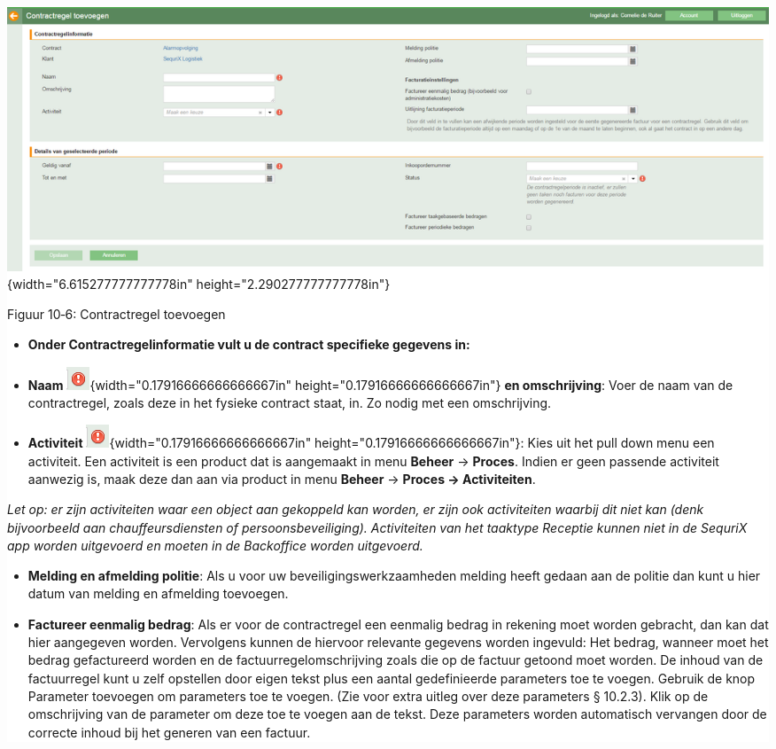 ![](media\image87.png){width="6.615277777777778in"
height="2.290277777777778in"}

Figuur 10‑6: Contractregel toevoegen

-   **Onder Contractregelinformatie vult u de contract specifieke
    gegevens in:**

-   **Naam** ![](media\image6.png){width="0.17916666666666667in"
    height="0.17916666666666667in"} **en omschrijving**: Voer de naam
    van de contractregel, zoals deze in het fysieke contract staat, in.
    Zo nodig met een omschrijving.

-   **Activiteit** ![](media\image6.png){width="0.17916666666666667in"
    height="0.17916666666666667in"}: Kies uit het pull down menu een
    activiteit. Een activiteit is een product dat is aangemaakt in menu
    **Beheer** → **Proces**. Indien er geen passende activiteit aanwezig
    is, maak deze dan aan via product in menu **Beheer** → **Proces →
    Activiteiten**.

*Let op: er zijn activiteiten waar een object aan gekoppeld kan worden,
er zijn ook activiteiten waarbij dit niet kan (denk bijvoorbeeld aan
chauffeursdiensten of persoonsbeveiliging). Activiteiten van het
taaktype Receptie kunnen niet in de SequriX app worden uitgevoerd en
moeten in de Backoffice worden uitgevoerd.*

-   **Melding en afmelding politie**: Als u voor uw
    beveiligingswerkzaamheden melding heeft gedaan aan de politie dan
    kunt u hier datum van melding en afmelding toevoegen.

-   **Factureer eenmalig bedrag**: Als er voor de contractregel een
    eenmalig bedrag in rekening moet worden gebracht, dan kan dat hier
    aangegeven worden. Vervolgens kunnen de hiervoor relevante gegevens
    worden ingevuld: Het bedrag, wanneer moet het bedrag gefactureerd
    worden en de factuurregelomschrijving zoals die op de factuur
    getoond moet worden. De inhoud van de factuurregel kunt u zelf
    opstellen door eigen tekst plus een aantal gedefinieerde parameters
    toe te voegen. Gebruik de knop Parameter toevoegen om parameters toe
    te voegen. (Zie voor extra uitleg over deze parameters § 10.2.3).
    Klik op de omschrijving van de parameter om deze toe te voegen aan
    de tekst. Deze parameters worden automatisch vervangen door de
    correcte inhoud bij het generen van een factuur.

